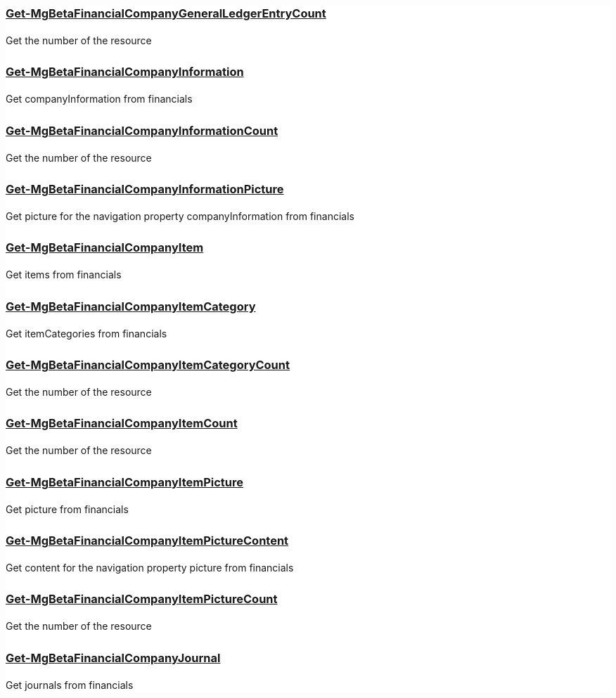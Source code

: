 ### [Get-MgBetaFinancialCompanyGeneralLedgerEntryCount](Get-MgBetaFinancialCompanyGeneralLedgerEntryCount.md)
Get the number of the resource

### [Get-MgBetaFinancialCompanyInformation](Get-MgBetaFinancialCompanyInformation.md)
Get companyInformation from financials

### [Get-MgBetaFinancialCompanyInformationCount](Get-MgBetaFinancialCompanyInformationCount.md)
Get the number of the resource

### [Get-MgBetaFinancialCompanyInformationPicture](Get-MgBetaFinancialCompanyInformationPicture.md)
Get picture for the navigation property companyInformation from financials

### [Get-MgBetaFinancialCompanyItem](Get-MgBetaFinancialCompanyItem.md)
Get items from financials

### [Get-MgBetaFinancialCompanyItemCategory](Get-MgBetaFinancialCompanyItemCategory.md)
Get itemCategories from financials

### [Get-MgBetaFinancialCompanyItemCategoryCount](Get-MgBetaFinancialCompanyItemCategoryCount.md)
Get the number of the resource

### [Get-MgBetaFinancialCompanyItemCount](Get-MgBetaFinancialCompanyItemCount.md)
Get the number of the resource

### [Get-MgBetaFinancialCompanyItemPicture](Get-MgBetaFinancialCompanyItemPicture.md)
Get picture from financials

### [Get-MgBetaFinancialCompanyItemPictureContent](Get-MgBetaFinancialCompanyItemPictureContent.md)
Get content for the navigation property picture from financials

### [Get-MgBetaFinancialCompanyItemPictureCount](Get-MgBetaFinancialCompanyItemPictureCount.md)
Get the number of the resource

### [Get-MgBetaFinancialCompanyJournal](Get-MgBetaFinancialCompanyJournal.md)
Get journals from financials
